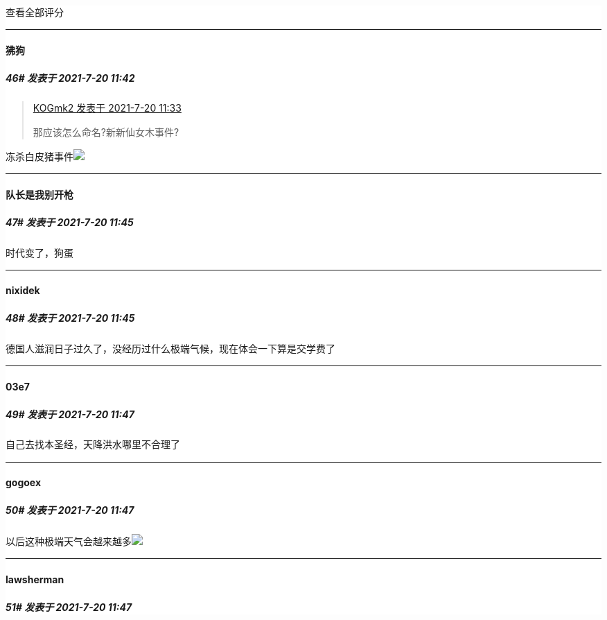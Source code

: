 
查看全部评分


*****

####  狒狗  
##### 46#       发表于 2021-7-20 11:42


<blockquote><a href="httphttps://bbs.saraba1st.com/2b/forum.php?mod=redirect&amp;goto=findpost&amp;pid=52030104&amp;ptid=2016447" target="_blank">KOGmk2 发表于 2021-7-20 11:33</a>

那应该怎么命名?新新仙女木事件?</blockquote>
冻杀白皮猪事件<img src="https://static.saraba1st.com/image/smiley/face2017/049.png" referrerpolicy="no-referrer">


*****

####  队长是我别开枪  
##### 47#       发表于 2021-7-20 11:45


时代变了，狗蛋


*****

####  nixidek  
##### 48#       发表于 2021-7-20 11:45


德国人滋润日子过久了，没经历过什么极端气候，现在体会一下算是交学费了


*****

####  03e7  
##### 49#       发表于 2021-7-20 11:47


自己去找本圣经，天降洪水哪里不合理了


*****

####  gogoex  
##### 50#       发表于 2021-7-20 11:47


以后这种极端天气会越来越多<img src="https://static.saraba1st.com/image/smiley/face2017/034.png" referrerpolicy="no-referrer">


*****

####  lawsherman  
##### 51#       发表于 2021-7-20 11:47
